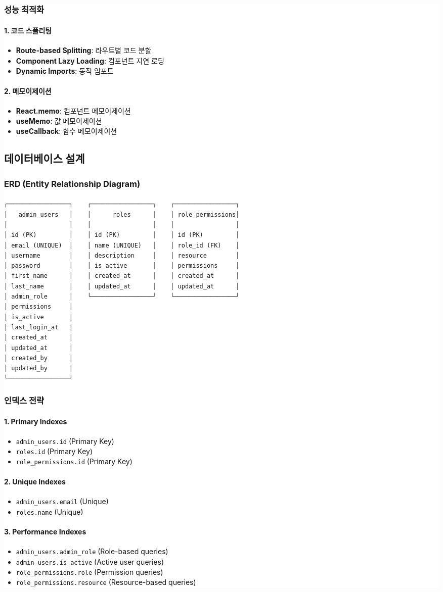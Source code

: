 ### 성능 최적화

#### 1. 코드 스플리팅
- **Route-based Splitting**: 라우트별 코드 분할
- **Component Lazy Loading**: 컴포넌트 지연 로딩
- **Dynamic Imports**: 동적 임포트

#### 2. 메모이제이션
- **React.memo**: 컴포넌트 메모이제이션
- **useMemo**: 값 메모이제이션
- **useCallback**: 함수 메모이제이션

## 데이터베이스 설계

### ERD (Entity Relationship Diagram)

```
┌─────────────────┐    ┌─────────────────┐    ┌─────────────────┐
│   admin_users   │    │      roles      │    │ role_permissions│
│                 │    │                 │    │                 │
│ id (PK)         │    │ id (PK)         │    │ id (PK)         │
│ email (UNIQUE)  │    │ name (UNIQUE)   │    │ role_id (FK)    │
│ username        │    │ description     │    │ resource        │
│ password        │    │ is_active       │    │ permissions     │
│ first_name      │    │ created_at      │    │ created_at      │
│ last_name       │    │ updated_at      │    │ updated_at      │
│ admin_role      │    └─────────────────┘    └─────────────────┘
│ permissions     │
│ is_active       │
│ last_login_at   │
│ created_at      │
│ updated_at      │
│ created_by      │
│ updated_by      │
└─────────────────┘
```

### 인덱스 전략

#### 1. Primary Indexes
- `admin_users.id` (Primary Key)
- `roles.id` (Primary Key)
- `role_permissions.id` (Primary Key)

#### 2. Unique Indexes
- `admin_users.email` (Unique)
- `roles.name` (Unique)

#### 3. Performance Indexes
- `admin_users.admin_role` (Role-based queries)
- `admin_users.is_active` (Active user queries)
- `role_permissions.role` (Permission queries)
- `role_permissions.resource` (Resource-based queries)
